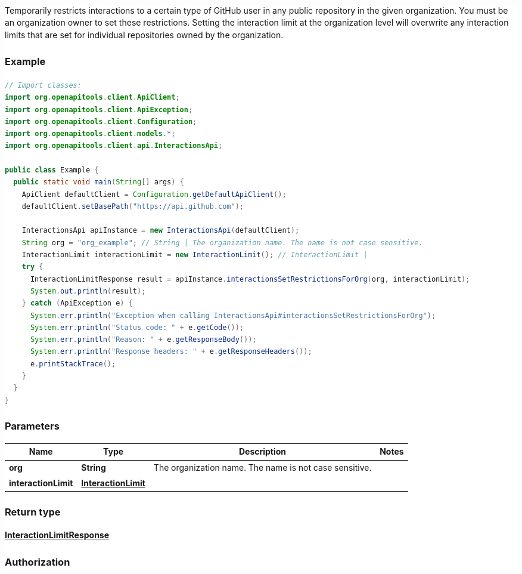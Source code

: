 Temporarily restricts interactions to a certain type of GitHub user in any public repository in the given organization. You must be an organization owner to set these restrictions. Setting the interaction limit at the organization level will overwrite any interaction limits that are set for individual repositories owned by the organization.

### Example
```java
// Import classes:
import org.openapitools.client.ApiClient;
import org.openapitools.client.ApiException;
import org.openapitools.client.Configuration;
import org.openapitools.client.models.*;
import org.openapitools.client.api.InteractionsApi;

public class Example {
  public static void main(String[] args) {
    ApiClient defaultClient = Configuration.getDefaultApiClient();
    defaultClient.setBasePath("https://api.github.com");

    InteractionsApi apiInstance = new InteractionsApi(defaultClient);
    String org = "org_example"; // String | The organization name. The name is not case sensitive.
    InteractionLimit interactionLimit = new InteractionLimit(); // InteractionLimit | 
    try {
      InteractionLimitResponse result = apiInstance.interactionsSetRestrictionsForOrg(org, interactionLimit);
      System.out.println(result);
    } catch (ApiException e) {
      System.err.println("Exception when calling InteractionsApi#interactionsSetRestrictionsForOrg");
      System.err.println("Status code: " + e.getCode());
      System.err.println("Reason: " + e.getResponseBody());
      System.err.println("Response headers: " + e.getResponseHeaders());
      e.printStackTrace();
    }
  }
}
```

### Parameters

| Name | Type | Description  | Notes |
|------------- | ------------- | ------------- | -------------|
| **org** | **String**| The organization name. The name is not case sensitive. | |
| **interactionLimit** | [**InteractionLimit**](InteractionLimit.md)|  | |

### Return type

[**InteractionLimitResponse**](InteractionLimitResponse.md)

### Authorization
